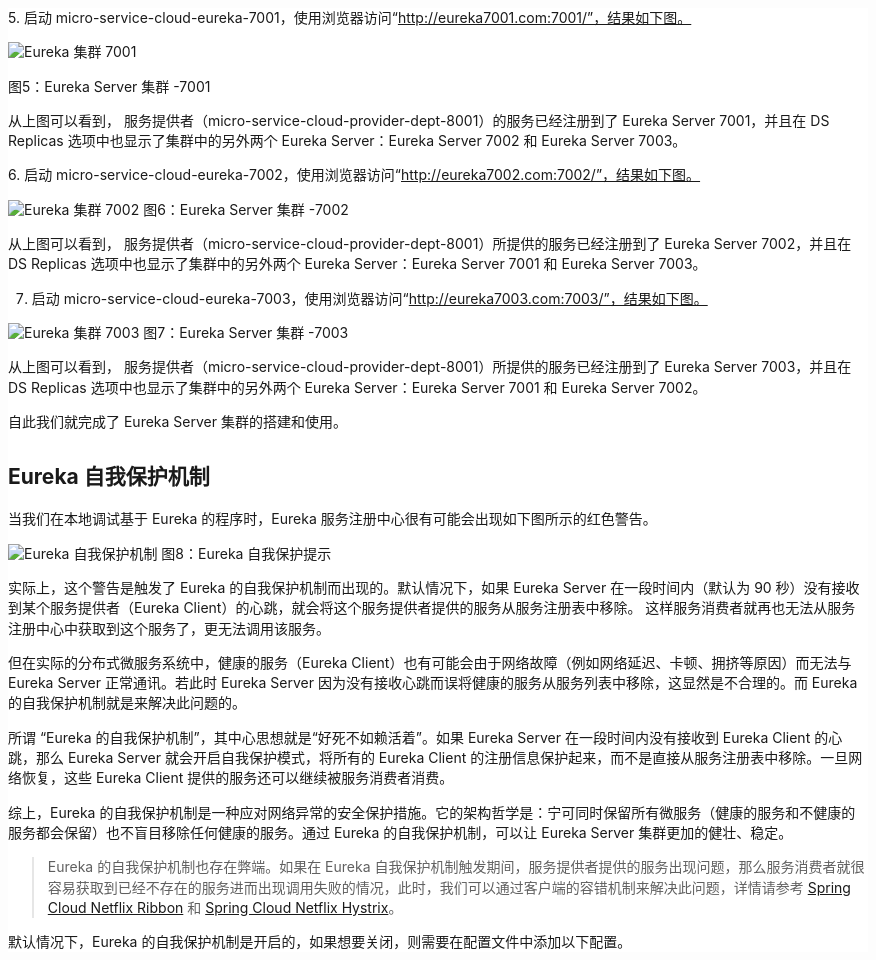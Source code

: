 5\. 启动 micro-service-cloud-eureka-7001，使用浏览器访问“http://eureka7001.com:7001/”，结果如下图。


![Eureka 集群 7001](https://java-tutorial.oss-cn-shanghai.aliyuncs.com/1010302b3-4.png)

图5：Eureka Server 集群 -7001

从上图可以看到， 服务提供者（micro-service-cloud-provider-dept-8001）的服务已经注册到了 Eureka Server 7001，并且在 DS Replicas 选项中也显示了集群中的另外两个 Eureka Server：Eureka Server 7002 和 Eureka Server 7003。

6\. 启动 micro-service-cloud-eureka-7002，使用浏览器访问“http://eureka7002.com:7002/”，结果如下图。


![Eureka 集群 7002](https://java-tutorial.oss-cn-shanghai.aliyuncs.com/101030E36-5.png)
图6：Eureka Server 集群 -7002


从上图可以看到， 服务提供者（micro-service-cloud-provider-dept-8001）所提供的服务已经注册到了 Eureka Server 7002，并且在 DS Replicas 选项中也显示了集群中的另外两个 Eureka Server：Eureka Server 7001 和 Eureka Server 7003。

7. 启动 micro-service-cloud-eureka-7003，使用浏览器访问“http://eureka7003.com:7003/”，结果如下图。


![Eureka 集群 7003](https://java-tutorial.oss-cn-shanghai.aliyuncs.com/1010306034-6.png)
图7：Eureka Server 集群 -7003

从上图可以看到， 服务提供者（micro-service-cloud-provider-dept-8001）所提供的服务已经注册到了 Eureka Server 7003，并且在 DS Replicas 选项中也显示了集群中的另外两个 Eureka Server：Eureka Server 7001 和 Eureka Server 7002。

自此我们就完成了 Eureka Server 集群的搭建和使用。

## Eureka 自我保护机制

当我们在本地调试基于 Eureka 的程序时，Eureka 服务注册中心很有可能会出现如下图所示的红色警告。


![Eureka 自我保护机制](https://java-tutorial.oss-cn-shanghai.aliyuncs.com/10103014a-7.png)
图8：Eureka 自我保护提示


实际上，这个警告是触发了 Eureka 的自我保护机制而出现的。默认情况下，如果 Eureka Server 在一段时间内（默认为 90 秒）没有接收到某个服务提供者（Eureka Client）的心跳，就会将这个服务提供者提供的服务从服务注册表中移除。 这样服务消费者就再也无法从服务注册中心中获取到这个服务了，更无法调用该服务。

但在实际的分布式微服务系统中，健康的服务（Eureka Client）也有可能会由于网络故障（例如网络延迟、卡顿、拥挤等原因）而无法与 Eureka Server 正常通讯。若此时 Eureka Server 因为没有接收心跳而误将健康的服务从服务列表中移除，这显然是不合理的。而 Eureka 的自我保护机制就是来解决此问题的。

所谓 “Eureka 的自我保护机制”，其中心思想就是“好死不如赖活着”。如果 Eureka Server 在一段时间内没有接收到 Eureka Client 的心跳，那么 Eureka Server 就会开启自我保护模式，将所有的 Eureka Client 的注册信息保护起来，而不是直接从服务注册表中移除。一旦网络恢复，这些 Eureka Client 提供的服务还可以继续被服务消费者消费。

综上，Eureka 的自我保护机制是一种应对网络异常的安全保护措施。它的架构哲学是：宁可同时保留所有微服务（健康的服务和不健康的服务都会保留）也不盲目移除任何健康的服务。通过 Eureka 的自我保护机制，可以让 Eureka Server 集群更加的健壮、稳定。

> Eureka 的自我保护机制也存在弊端。如果在 Eureka 自我保护机制触发期间，服务提供者提供的服务出现问题，那么服务消费者就很容易获取到已经不存在的服务进而出现调用失败的情况，此时，我们可以通过客户端的容错机制来解决此问题，详情请参考 [Spring Cloud Netflix Ribbon](http://c.biancheng.net/springcloud/ribbon.html) 和 [Spring Cloud Netflix Hystrix](http://c.biancheng.net/springcloud/hystrix.html)。

默认情况下，Eureka 的自我保护机制是开启的，如果想要关闭，则需要在配置文件中添加以下配置。


